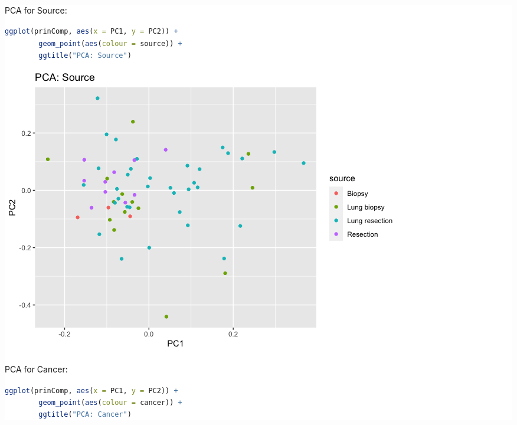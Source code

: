 PCA for Source:

``` r
ggplot(prinComp, aes(x = PC1, y = PC2)) +
        geom_point(aes(colour = source)) +
        ggtitle("PCA: Source")
```

![](pca_boxplot_files/figure-gfm/source-1.png)

PCA for Cancer:

``` r
ggplot(prinComp, aes(x = PC1, y = PC2)) +
        geom_point(aes(colour = cancer)) +
        ggtitle("PCA: Cancer")
```
